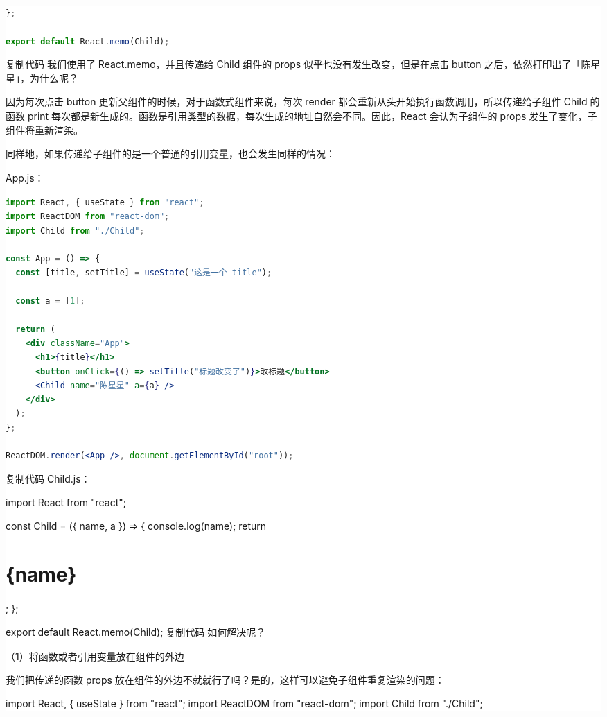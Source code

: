 ```jsx
};

export default React.memo(Child);
```
复制代码
我们使用了 React.memo，并且传递给 Child 组件的 props 似乎也没有发生改变，但是在点击 button 之后，依然打印出了「陈星星」，为什么呢？

因为每次点击 button 更新父组件的时候，对于函数式组件来说，每次 render 都会重新从头开始执行函数调用，所以传递给子组件 Child 的函数 print 每次都是新生成的。函数是引用类型的数据，每次生成的地址自然会不同。因此，React 会认为子组件的 props 发生了变化，子组件将重新渲染。

同样地，如果传递给子组件的是一个普通的引用变量，也会发生同样的情况：

App.js：
```jsx
import React, { useState } from "react";
import ReactDOM from "react-dom";
import Child from "./Child";

const App = () => {
  const [title, setTitle] = useState("这是一个 title");

  const a = [1];

  return (
    <div className="App">
      <h1>{title}</h1>
      <button onClick={() => setTitle("标题改变了")}>改标题</button>
      <Child name="陈星星" a={a} />
    </div>
  );
};

ReactDOM.render(<App />, document.getElementById("root"));
```
复制代码
Child.js：

import React from "react";

const Child = ({ name, a }) => {
  console.log(name);
  return <h1>{name}</h1>;
};

export default React.memo(Child);
复制代码
如何解决呢？

（1）将函数或者引用变量放在组件的外边

我们把传递的函数 props 放在组件的外边不就就行了吗？是的，这样可以避免子组件重复渲染的问题：

import React, { useState } from "react";
import ReactDOM from "react-dom";
import Child from "./Child";
